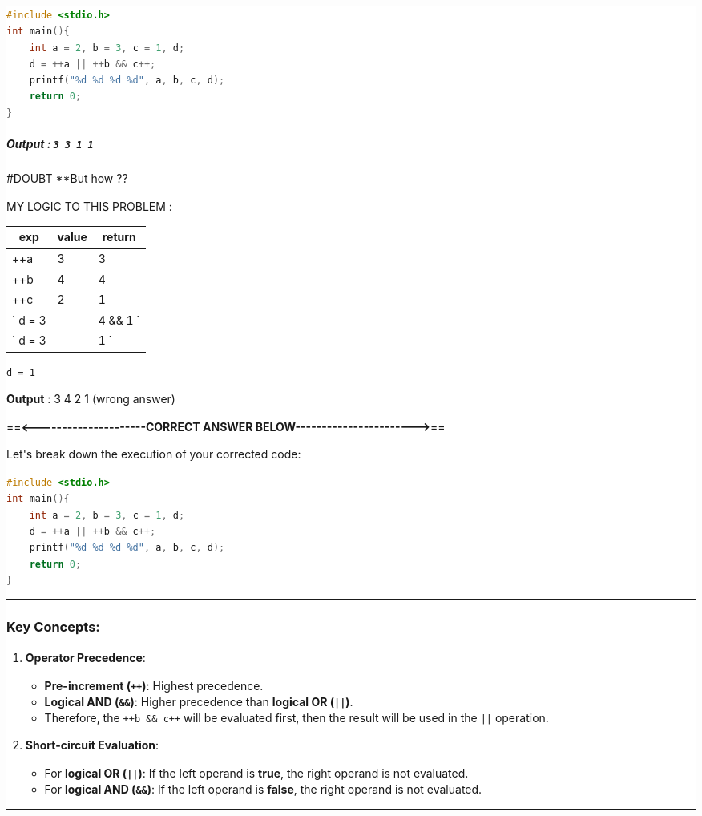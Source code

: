```c
#include <stdio.h>
int main(){
    int a = 2, b = 3, c = 1, d;
    d = ++a || ++b && c++;
    printf("%d %d %d %d", a, b, c, d);
    return 0;
}
```

##### Output :  `3 3 1 1`

#DOUBT  **But how ??

   MY LOGIC TO THIS PROBLEM : 

| exp | value | return |
| --- | ----- | ------ |
| ++a | 3     | 3      |
| ++b | 4     | 4      |
| ++c | 2     | 1      |
` d = 3 || 4 && 1 `
` d = 3 || 1 `
` d = 1 `

 **Output** : 3 4 2 1  (wrong answer)


 ==**<---------------------CORRECT ANSWER BELOW----------------------->**== 

Let's break down the execution of your corrected code:

```c
#include <stdio.h>
int main(){
    int a = 2, b = 3, c = 1, d;
    d = ++a || ++b && c++;
    printf("%d %d %d %d", a, b, c, d);
    return 0;
}
```

---

### Key Concepts:

1. **Operator Precedence**:
    
    - **Pre-increment (`++`)**: Highest precedence.
    - **Logical AND (`&&`)**: Higher precedence than **logical OR (`||`)**.
    - Therefore, the `++b && c++` will be evaluated first, then the result will be used in the `||` operation.
2. **Short-circuit Evaluation**:
    
    - For **logical OR (`||`)**: If the left operand is **true**, the right operand is not evaluated.
    - For **logical AND (`&&`)**: If the left operand is **false**, the right operand is not evaluated.

---